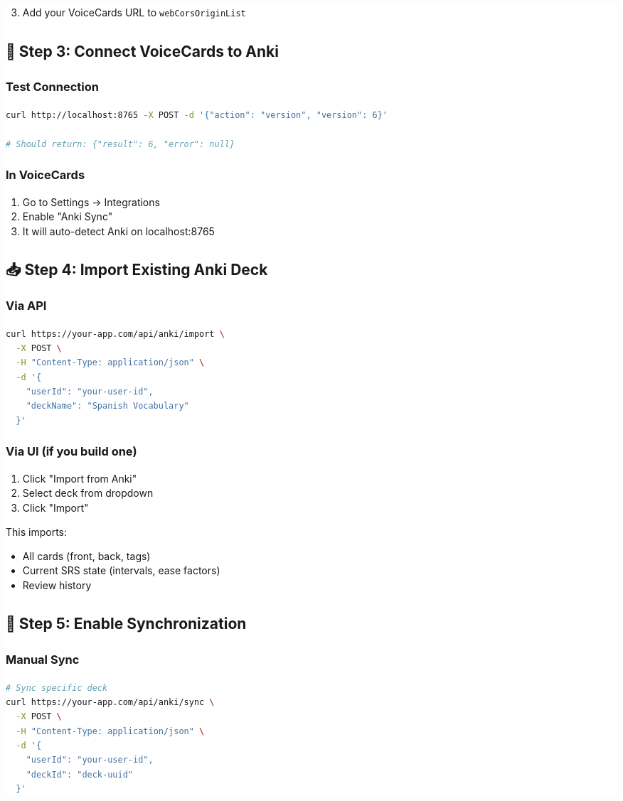 3. Add your VoiceCards URL to `webCorsOriginList`

## 🔗 Step 3: Connect VoiceCards to Anki

### Test Connection
```bash
curl http://localhost:8765 -X POST -d '{"action": "version", "version": 6}'

# Should return: {"result": 6, "error": null}
```

### In VoiceCards
1. Go to Settings → Integrations
2. Enable "Anki Sync"
3. It will auto-detect Anki on localhost:8765

## 📥 Step 4: Import Existing Anki Deck

### Via API
```bash
curl https://your-app.com/api/anki/import \
  -X POST \
  -H "Content-Type: application/json" \
  -d '{
    "userId": "your-user-id",
    "deckName": "Spanish Vocabulary"
  }'
```

### Via UI (if you build one)
1. Click "Import from Anki"
2. Select deck from dropdown
3. Click "Import"

This imports:
- All cards (front, back, tags)
- Current SRS state (intervals, ease factors)
- Review history

## 🔄 Step 5: Enable Synchronization

### Manual Sync
```bash
# Sync specific deck
curl https://your-app.com/api/anki/sync \
  -X POST \
  -H "Content-Type: application/json" \
  -d '{
    "userId": "your-user-id",
    "deckId": "deck-uuid"
  }'
```
